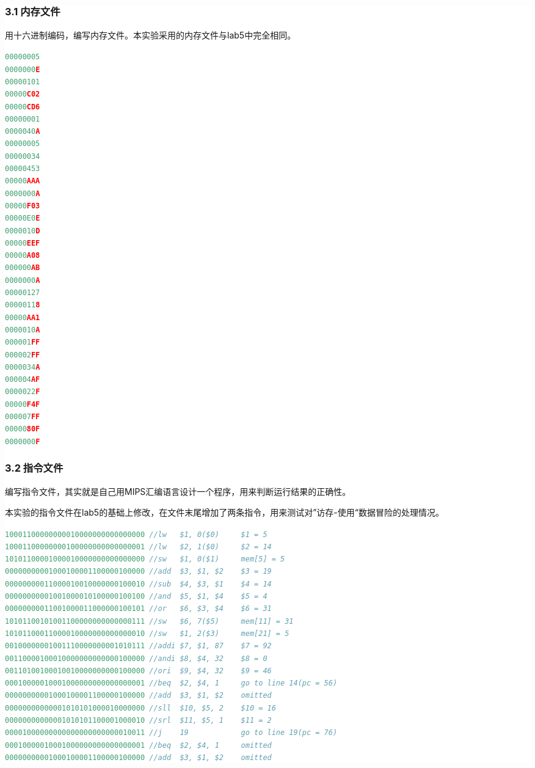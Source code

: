 ### 3.1 内存文件

用十六进制编码，编写内存文件。本实验采用的内存文件与lab5中完全相同。

```c++
00000005
0000000E
00000101
00000C02
00000CD6
00000001
0000040A
00000005
00000034
00000453
00000AAA
0000000A
00000F03
00000E0E
0000010D
00000EEF
00000A08
000000AB
0000000A
00000127
00000118
00000AA1
0000010A
000001FF
000002FF
0000034A
000004AF
0000022F
00000F4F
000007FF
0000080F
0000000F
```

### 3.2 指令文件

编写指令文件，其实就是自己用MIPS汇编语言设计一个程序，用来判断运行结果的正确性。

本实验的指令文件在lab5的基础上修改，在文件末尾增加了两条指令，用来测试对”访存-使用“数据冒险的处理情况。

```v
10001100000000010000000000000000 //lw   $1, 0($0)     $1 = 5
10001100000000100000000000000001 //lw   $2, 1($0)     $2 = 14
10101100001000010000000000000000 //sw   $1, 0($1)     mem[5] = 5
00000000001000100001100000100000 //add  $3, $1, $2    $3 = 19
00000000011000010010000000100010 //sub  $4, $3, $1    $4 = 14
00000000001001000010100000100100 //and  $5, $1, $4    $5 = 4
00000000011001000011000000100101 //or   $6, $3, $4    $6 = 31
10101100101001100000000000000111 //sw   $6, 7($5)     mem[11] = 31
10101100011000010000000000000010 //sw   $1, 2($3)     mem[21] = 5
00100000001001110000000001010111 //addi $7, $1, 87    $7 = 92
00110000100010000000000000100000 //andi $8, $4, 32    $8 = 0
00110100100010010000000000100000 //ori  $9, $4, 32    $9 = 46
00010000010001000000000000000001 //beq  $2, $4, 1     go to line 14(pc = 56)
00000000001000100001100000100000 //add  $3, $1, $2    omitted
00000000000001010101000010000000 //sll  $10, $5, 2    $10 = 16
00000000000001010101100001000010 //srl  $11, $5, 1    $11 = 2
00001000000000000000000000010011 //j    19            go to line 19(pc = 76)
00010000010001000000000000000001 //beq  $2, $4, 1     omitted
00000000001000100001100000100000 //add  $3, $1, $2    omitted
```